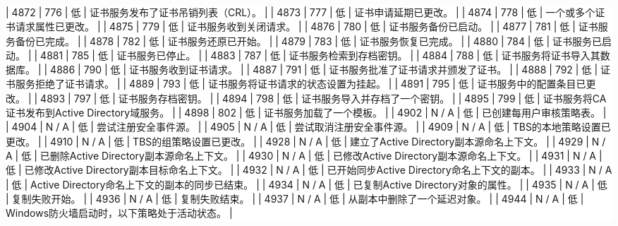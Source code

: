| 4872     | 776         | 低       | 证书服务发布了证书吊销列表（CRL）。                          |
| 4873     | 777         | 低       | 证书申请延期已更改。                                         |
| 4874     | 778         | 低       | 一个或多个证书请求属性已更改。                               |
| 4875     | 779         | 低       | 证书服务收到关闭请求。                                       |
| 4876     | 780         | 低       | 证书服务备份已启动。                                         |
| 4877     | 781         | 低       | 证书服务备份已完成。                                         |
| 4878     | 782         | 低       | 证书服务还原已开始。                                         |
| 4879     | 783         | 低       | 证书服务恢复已完成。                                         |
| 4880     | 784         | 低       | 证书服务已启动。                                             |
| 4881     | 785         | 低       | 证书服务已停止。                                             |
| 4883     | 787         | 低       | 证书服务检索到存档密钥。                                     |
| 4884     | 788         | 低       | 证书服务将证书导入其数据库。                                 |
| 4886     | 790         | 低       | 证书服务收到证书请求。                                       |
| 4887     | 791         | 低       | 证书服务批准了证书请求并颁发了证书。                         |
| 4888     | 792         | 低       | 证书服务拒绝了证书请求。                                     |
| 4889     | 793         | 低       | 证书服务将证书请求的状态设置为挂起。                         |
| 4891     | 795         | 低       | 证书服务中的配置条目已更改。                                 |
| 4893     | 797         | 低       | 证书服务存档密钥。                                           |
| 4894     | 798         | 低       | 证书服务导入并存档了一个密钥。                               |
| 4895     | 799         | 低       | 证书服务将CA证书发布到Active Directory域服务。               |
| 4898     | 802         | 低       | 证书服务加载了一个模板。                                     |
| 4902     | N   / A     | 低       | 已创建每用户审核策略表。                                     |
| 4904     | N   / A     | 低       | 尝试注册安全事件源。                                         |
| 4905     | N   / A     | 低       | 尝试取消注册安全事件源。                                     |
| 4909     | N   / A     | 低       | TBS的本地策略设置已更改。                                    |
| 4910     | N   / A     | 低       | TBS的组策略设置已更改。                                      |
| 4928     | N   / A     | 低       | 建立了Active Directory副本源命名上下文。                     |
| 4929     | N   / A     | 低       | 已删除Active Directory副本源命名上下文。                     |
| 4930     | N   / A     | 低       | 已修改Active Directory副本源命名上下文。                     |
| 4931     | N   / A     | 低       | 已修改Active Directory副本目标命名上下文。                   |
| 4932     | N   / A     | 低       | 已开始同步Active Directory命名上下文的副本。                 |
| 4933     | N   / A     | 低       | Active   Directory命名上下文的副本的同步已结束。             |
| 4934     | N   / A     | 低       | 已复制Active Directory对象的属性。                           |
| 4935     | N   / A     | 低       | 复制失败开始。                                               |
| 4936     | N   / A     | 低       | 复制失败结束。                                               |
| 4937     | N   / A     | 低       | 从副本中删除了一个延迟对象。                                 |
| 4944     | N   / A     | 低       | Windows防火墙启动时，以下策略处于活动状态。                  |